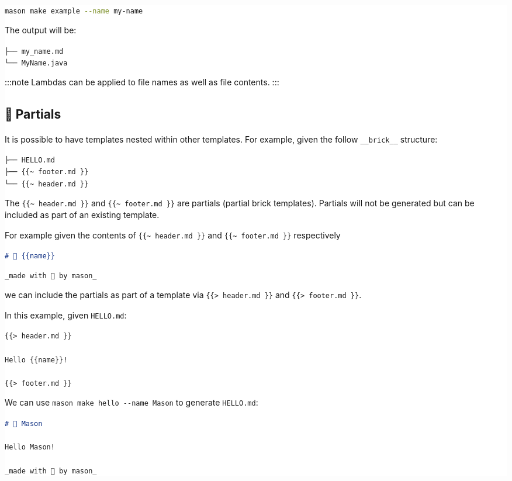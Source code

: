 ```sh
mason make example --name my-name
```

The output will be:

```
├── my_name.md
└── MyName.java
```

:::note
Lambdas can be applied to file names as well as file contents.
:::

## 📄 Partials

It is possible to have templates nested within other templates. For example, given the follow `__brick__` structure:

```
├── HELLO.md
├── {{~ footer.md }}
└── {{~ header.md }}
```

The `{{~ header.md }}` and `{{~ footer.md }}` are partials (partial brick templates). Partials will not be generated but can be included as part of an existing template.

For example given the contents of `{{~ header.md }}` and `{{~ footer.md }}` respectively

```md
# 🧱 {{name}}
```

```md
_made with 💖 by mason_
```

we can include the partials as part of a template via `{{> header.md }}` and `{{> footer.md }}`.

In this example, given `HELLO.md`:

```md
{{> header.md }}

Hello {{name}}!

{{> footer.md }}
```

We can use `mason make hello --name Mason` to generate `HELLO.md`:

```md
# 🧱 Mason

Hello Mason!

_made with 💖 by mason_
```
